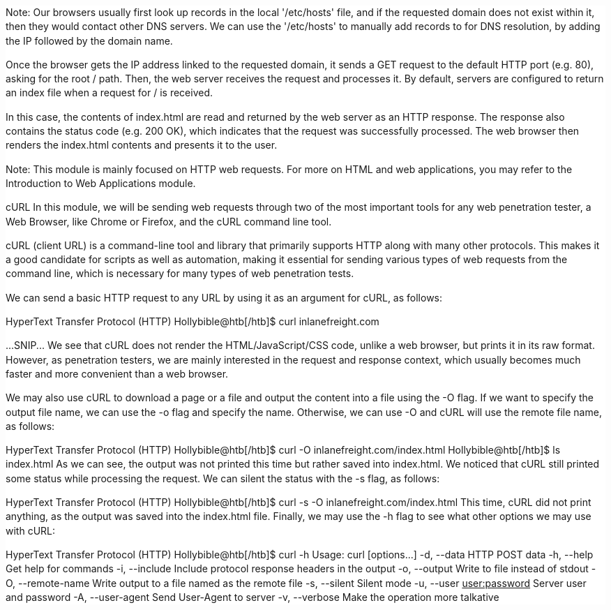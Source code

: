 Note: Our browsers usually first look up records in the local '/etc/hosts' file, and if the requested domain does not exist within it, then they would contact other DNS servers. We can use the '/etc/hosts' to manually add records to for DNS resolution, by adding the IP followed by the domain name.

Once the browser gets the IP address linked to the requested domain, it sends a GET request to the default HTTP port (e.g. 80), asking for the root / path. Then, the web server receives the request and processes it. By default, servers are configured to return an index file when a request for / is received.

In this case, the contents of index.html are read and returned by the web server as an HTTP response. The response also contains the status code (e.g. 200 OK), which indicates that the request was successfully processed. The web browser then renders the index.html contents and presents it to the user.

Note: This module is mainly focused on HTTP web requests. For more on HTML and web applications, you may refer to the Introduction to Web Applications module.

cURL
In this module, we will be sending web requests through two of the most important tools for any web penetration tester, a Web Browser, like Chrome or Firefox, and the cURL command line tool.

cURL (client URL) is a command-line tool and library that primarily supports HTTP along with many other protocols. This makes it a good candidate for scripts as well as automation, making it essential for sending various types of web requests from the command line, which is necessary for many types of web penetration tests.

We can send a basic HTTP request to any URL by using it as an argument for cURL, as follows:

  HyperText Transfer Protocol (HTTP)
Hollybible@htb[/htb]$ curl inlanefreight.com

<!DOCTYPE HTML PUBLIC "-//IETF//DTD HTML 2.0//EN">
<html><head>
...SNIP...
We see that cURL does not render the HTML/JavaScript/CSS code, unlike a web browser, but prints it in its raw format. However, as penetration testers, we are mainly interested in the request and response context, which usually becomes much faster and more convenient than a web browser.

We may also use cURL to download a page or a file and output the content into a file using the -O flag. If we want to specify the output file name, we can use the -o flag and specify the name. Otherwise, we can use -O and cURL will use the remote file name, as follows:

  HyperText Transfer Protocol (HTTP)
Hollybible@htb[/htb]$ curl -O inlanefreight.com/index.html
Hollybible@htb[/htb]$ ls
index.html
As we can see, the output was not printed this time but rather saved into index.html. We noticed that cURL still printed some status while processing the request. We can silent the status with the -s flag, as follows:

  HyperText Transfer Protocol (HTTP)
Hollybible@htb[/htb]$ curl -s -O inlanefreight.com/index.html
This time, cURL did not print anything, as the output was saved into the index.html file. Finally, we may use the -h flag to see what other options we may use with cURL:

  HyperText Transfer Protocol (HTTP)
Hollybible@htb[/htb]$ curl -h
Usage: curl [options...] <url>
 -d, --data <data>   HTTP POST data
 -h, --help <category> Get help for commands
 -i, --include       Include protocol response headers in the output
 -o, --output <file> Write to file instead of stdout
 -O, --remote-name   Write output to a file named as the remote file
 -s, --silent        Silent mode
 -u, --user <user:password> Server user and password
 -A, --user-agent <name> Send User-Agent <name> to server
 -v, --verbose       Make the operation more talkative
